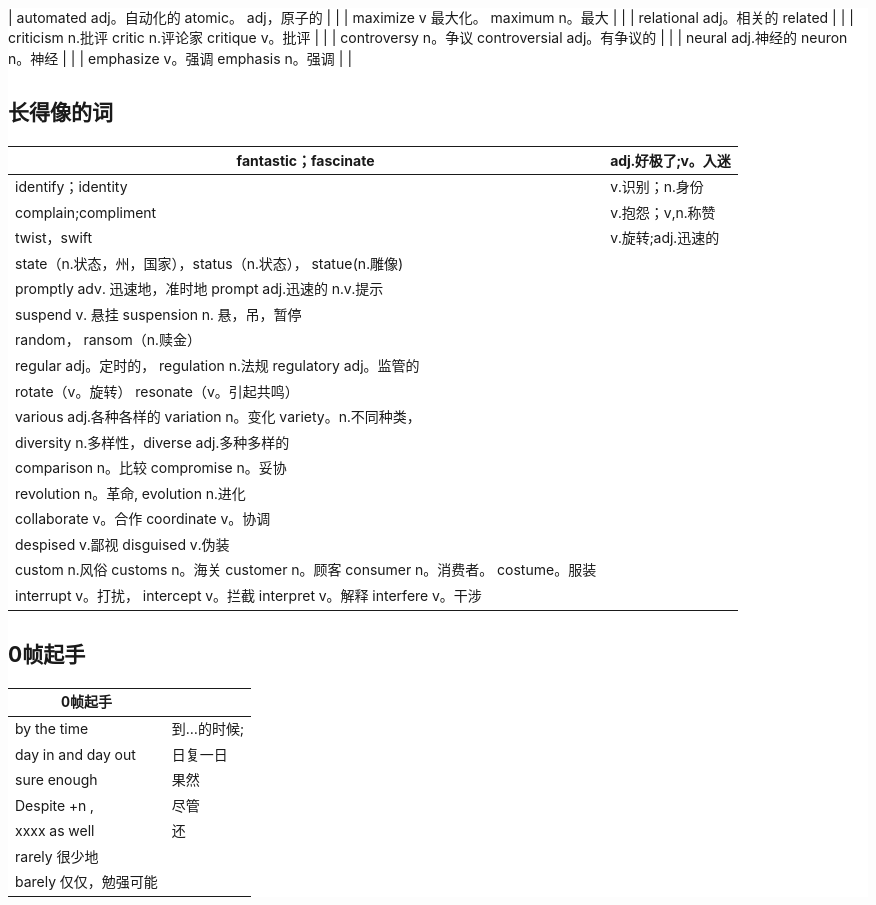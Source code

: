 | automated adj。自动化的  atomic。 adj，原子的                |      |
| maximize v 最大化。 maximum n。最大                          |      |
| relational adj。相关的 related                               |      |
| criticism n.批评   critic n.评论家  critique v。批评         |      |
| controversy n。争议      controversial adj。有争议的         |      |
| neural  adj.神经的  neuron n。神经                           |      |
| emphasize  v。强调 emphasis n。强调                          |      |

## 长得像的词

| fantastic；fascinate | adj.好极了;v。入迷 |
| -------------------- | ------------------ |
| identify；identity   | v.识别；n.身份     |
| complain;compliment  | v.抱怨；v,n.称赞   |
| twist，swift         | v.旋转;adj.迅速的  |
| state（n.状态，州，国家），status（n.状态），    statue(n.雕像) |  |
| promptly adv. 迅速地，准时地    prompt adj.迅速的 n.v.提示   |  |
| suspend v. 悬挂  suspension n. 悬，吊，暂停 |  |
| random， ransom（n.赎金） |  |
| regular adj。定时的， regulation n.法规     regulatory adj。监管的 |  |
| rotate（v。旋转）  resonate（v。引起共鸣）                   |  |
| various adj.各种各样的   variation  n。变化  variety。n.不同种类， | |
| diversity  n.多样性，diverse adj.多种多样的 | |
| comparison n。比较 compromise n。妥协 | |
| revolution n。革命,  evolution n.进化 | |
| collaborate  v。合作  coordinate v。协调 | |
| despised v.鄙视  disguised  v.伪装                           | |
| custom n.风俗  customs  n。海关  customer n。顾客  consumer n。消费者。 costume。服装 | |
| interrupt v。打扰， intercept v。拦截  interpret v。解释  interfere v。干涉 | |

## 0帧起手

| 0帧起手                          |              |
| -------------------------------- | ------------ |
| by the time                      | 到…的时候;   |
| day in and day out               | 日复一日     |
| sure enough                      | 果然         |
| Despite +n ,                     | 尽管         |
| xxxx  as well                    | 还           |
| rarely 很少地                    |              |
| barely 仅仅，勉强可能            |              |